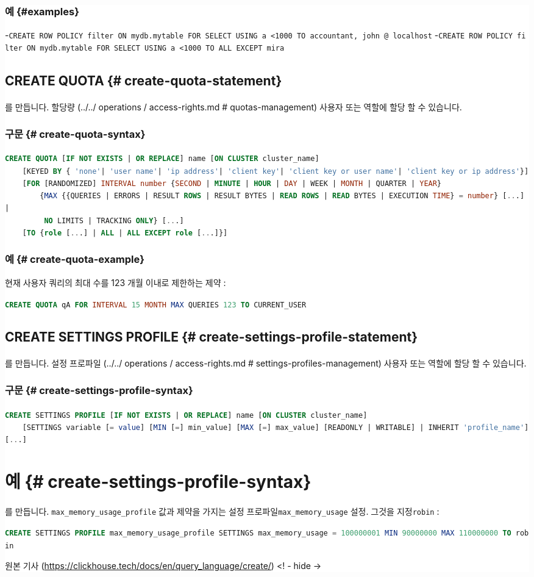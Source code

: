 ### 예 {#examples}

-`CREATE ROW POLICY filter ON mydb.mytable FOR SELECT USING a <1000 TO accountant, john @ localhost`
-`CREATE ROW POLICY filter ON mydb.mytable FOR SELECT USING a <1000 TO ALL EXCEPT mira`

## CREATE QUOTA {# create-quota-statement}

를 만듭니다. 할당량 (../../ operations / access-rights.md # quotas-management) 사용자 또는 역할에 할당 할 수 있습니다.

### 구문 {# create-quota-syntax}

```sql
CREATE QUOTA [IF NOT EXISTS | OR REPLACE] name [ON CLUSTER cluster_name]
    [KEYED BY { 'none'| 'user name'| 'ip address'| 'client key'| 'client key or user name'| 'client key or ip address'}]
    [FOR [RANDOMIZED] INTERVAL number {SECOND | MINUTE | HOUR | DAY | WEEK | MONTH | QUARTER | YEAR}
        {MAX {{QUERIES | ERRORS | RESULT ROWS | RESULT BYTES | READ ROWS | READ BYTES | EXECUTION TIME} = number} [...] |
         NO LIMITS | TRACKING ONLY} [...]
    [TO {role [...] | ALL | ALL EXCEPT role [...]}]
```

### 예 {# create-quota-example}

현재 사용자 쿼리의 최대 수를 123 개월 이내로 제한하는 제약 :

```sql
CREATE QUOTA qA FOR INTERVAL 15 MONTH MAX QUERIES 123 TO CURRENT_USER
```

## CREATE SETTINGS PROFILE {# create-settings-profile-statement}

를 만듭니다. 설정 프로파일 (../../ operations / access-rights.md # settings-profiles-management) 사용자 또는 역할에 할당 할 수 있습니다.

### 구문 {# create-settings-profile-syntax}

```sql
CREATE SETTINGS PROFILE [IF NOT EXISTS | OR REPLACE] name [ON CLUSTER cluster_name]
    [SETTINGS variable [= value] [MIN [=] min_value] [MAX [=] max_value] [READONLY | WRITABLE] | INHERIT 'profile_name'] [...]
```

# 예 {# create-settings-profile-syntax}

를 만듭니다. `max_memory_usage_profile` 값과 제약을 가지는 설정 프로파일`max_memory_usage` 설정. 그것을 지정`robin` :

```sql
CREATE SETTINGS PROFILE max_memory_usage_profile SETTINGS max_memory_usage = 100000001 MIN 90000000 MAX 110000000 TO robin
```

원본 기사 (https://clickhouse.tech/docs/en/query_language/create/) <! - hide ->
